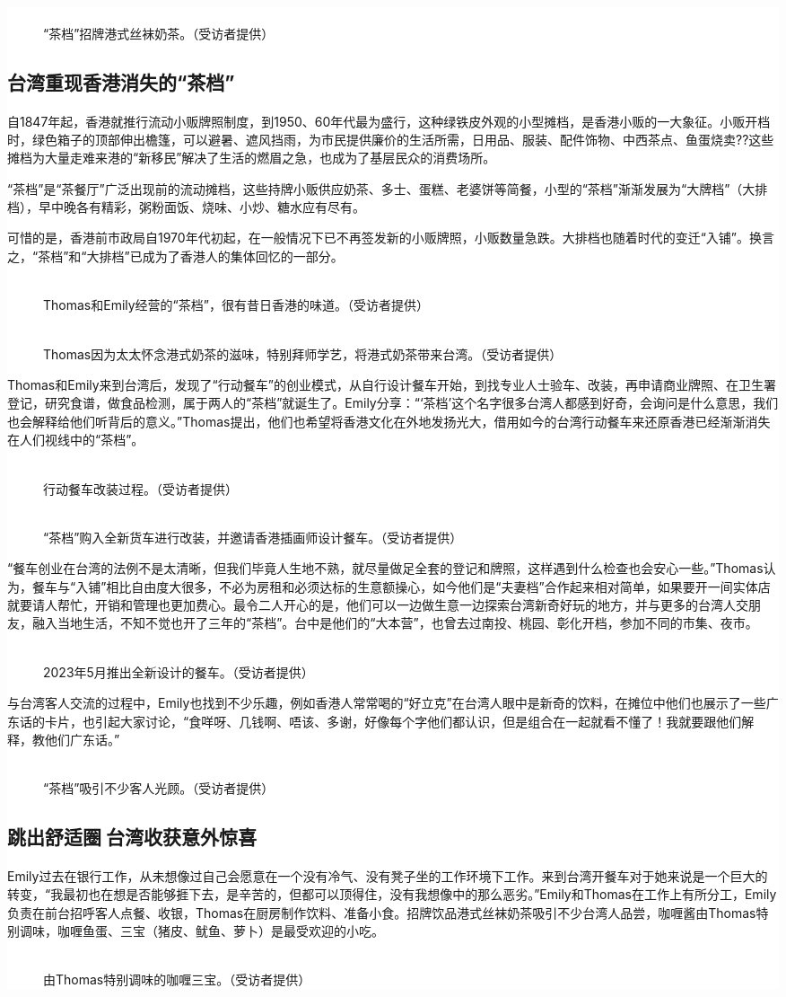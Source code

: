 <figure id="attachment_14237111" aria-describedby="caption-attachment-14237111" style="width: 600px" class="wp-caption aligncenter"><a target="_blank" href="https://i.epochtimes.com/assets/uploads/2024/04/id14237111-51fef5911a8ca44253f6c784ca6900c1.jpeg"><img decoding="async" class="size-large wp-image-14237111" src="https://i.epochtimes.com/assets/uploads/2024/04/id14237111-51fef5911a8ca44253f6c784ca6900c1-600x450.jpeg" alt="" width="600" b="450" /></a><figcaption id="caption-attachment-14237111" class="wp-caption-text">“茶档”招牌港式丝袜奶茶。（受访者提供）</figcaption></figure>
<h2>台湾重现香港消失的“茶档”</h2>
<p>自1847年起，香港就推行流动小贩牌照制度，到1950、60年代最为盛行，这种绿铁皮外观的小型摊档，是香港小贩的一大象征。小贩开档时，绿色箱子的顶部伸出檐篷，可以避暑、遮风挡雨，为市民提供廉价的生活所需，日用品、服装、配件饰物、中西茶点、鱼蛋烧卖??这些摊档为大量走难来港的“新移民”解决了生活的燃眉之急，也成为了基层民众的消费场所。</p>
<p>“茶档”是“茶餐厅”广泛出现前的流动摊档，这些持牌小贩供应奶茶、多士、蛋糕、老婆饼等简餐，小型的“茶档”渐渐发展为“大牌档”（大排档），早中晚各有精彩，粥粉面饭、烧味、小炒、糖水应有尽有。</p>
<p>可惜的是，香港前巿政局自1970年代初起，在一般情况下已不再签发新的小贩牌照，小贩数量急跌。大排档也随着时代的变迁“入铺”。换言之，“茶档”和“大排档”已成为了香港人的集体回忆的一部分。</p>
<figure id="attachment_14237112" aria-describedby="caption-attachment-14237112" style="width: 600px" class="wp-caption aligncenter"><a target="_blank" href="https://i.epochtimes.com/assets/uploads/2024/04/id14237112-a5c0cd81a9ad1a600fc658e8db730a10.jpeg"><img decoding="async" class="size-large wp-image-14237112" src="https://i.epochtimes.com/assets/uploads/2024/04/id14237112-a5c0cd81a9ad1a600fc658e8db730a10-600x450.jpeg" alt="" width="600" b="450" /></a><figcaption id="caption-attachment-14237112" class="wp-caption-text">Thomas和Emily经营的“茶档”，很有昔日香港的味道。（受访者提供）</figcaption></figure>
<figure id="attachment_14237113" aria-describedby="caption-attachment-14237113" style="width: 600px" class="wp-caption aligncenter"><a target="_blank" href="https://i.epochtimes.com/assets/uploads/2024/04/id14237113-d3f62bee49aed8f139670ef8bbbdb88f.jpeg"><img decoding="async" class="size-large wp-image-14237113" src="https://i.epochtimes.com/assets/uploads/2024/04/id14237113-d3f62bee49aed8f139670ef8bbbdb88f-600x800.jpeg" alt="" width="600" b="800" /></a><figcaption id="caption-attachment-14237113" class="wp-caption-text">Thomas因为太太怀念港式奶茶的滋味，特别拜师学艺，将港式奶茶带来台湾。（受访者提供）</figcaption></figure>
<p>Thomas和Emily来到台湾后，发现了“行动餐车”的创业模式，从自行设计餐车开始，到找专业人士验车、改装，再申请商业牌照、在卫生署登记，研究食谱，做食品检测，属于两人的“茶档”就诞生了。Emily分享：“‘茶档’这个名字很多台湾人都感到好奇，会询问是什么意思，我们也会解释给他们听背后的意义。”Thomas提出，他们也希望将香港文化在外地发扬光大，借用如今的台湾行动餐车来还原香港已经渐渐消失在人们视线中的“茶档”。</p>
<figure id="attachment_14237114" aria-describedby="caption-attachment-14237114" style="width: 600px" class="wp-caption aligncenter"><a target="_blank" href="https://i.epochtimes.com/assets/uploads/2024/04/id14237114-5fe4f49b4e4ce0fcf8e7a4a59ba79d83.jpg"><img decoding="async" class="size-large wp-image-14237114" src="https://i.epochtimes.com/assets/uploads/2024/04/id14237114-5fe4f49b4e4ce0fcf8e7a4a59ba79d83-600x427.jpg" alt="" width="600" b="427" /></a><figcaption id="caption-attachment-14237114" class="wp-caption-text">行动餐车改装过程。（受访者提供）</figcaption></figure>
<figure id="attachment_14237115" aria-describedby="caption-attachment-14237115" style="width: 600px" class="wp-caption aligncenter"><a target="_blank" href="https://i.epochtimes.com/assets/uploads/2024/04/id14237115-d315d980f31fedd5058604456c82f9ba.jpg"><img decoding="async" class="size-large wp-image-14237115" src="https://i.epochtimes.com/assets/uploads/2024/04/id14237115-d315d980f31fedd5058604456c82f9ba-600x530.jpg" alt="" width="600" b="530" /></a><figcaption id="caption-attachment-14237115" class="wp-caption-text">“茶档”购入全新货车进行改装，并邀请香港插画师设计餐车。（受访者提供）</figcaption></figure>
<p>“餐车创业在台湾的法例不是太清晰，但我们毕竟人生地不熟，就尽量做足全套的登记和牌照，这样遇到什么检查也会安心一些。”Thomas认为，餐车与“入铺”相比自由度大很多，不必为房租和必须达标的生意额操心，如今他们是“夫妻档”合作起来相对简单，如果要开一间实体店就要请人帮忙，开销和管理也更加费心。最令二人开心的是，他们可以一边做生意一边探索台湾新奇好玩的地方，并与更多的台湾人交朋友，融入当地生活，不知不觉也开了三年的“茶档”。台中是他们的“大本营”，也曾去过南投、桃园、彰化开档，参加不同的市集、夜市。</p>
<figure id="attachment_14237116" aria-describedby="caption-attachment-14237116" style="width: 600px" class="wp-caption aligncenter"><a target="_blank" href="https://i.epochtimes.com/assets/uploads/2024/04/id14237116-b796f183df43a30e0ff8a52092aff116.jpg"><img decoding="async" class="size-large wp-image-14237116" src="https://i.epochtimes.com/assets/uploads/2024/04/id14237116-b796f183df43a30e0ff8a52092aff116-600x400.jpg" alt="" width="600" b="400" /></a><figcaption id="caption-attachment-14237116" class="wp-caption-text">2023年5月推出全新设计的餐车。（受访者提供）</figcaption></figure>
<p>与台湾客人交流的过程中，Emily也找到不少乐趣，例如香港人常常喝的“好立克”在台湾人眼中是新奇的饮料，在摊位中他们也展示了一些广东话的卡片，也引起大家讨论，“食咩呀、几钱啊、唔该、多谢，好像每个字他们都认识，但是组合在一起就看不懂了！我就要跟他们解释，教他们广东话。”</p>
<figure id="attachment_14237117" aria-describedby="caption-attachment-14237117" style="width: 600px" class="wp-caption aligncenter"><a target="_blank" href="https://i.epochtimes.com/assets/uploads/2024/04/id14237117-a5669a239d5735d9266e1f57a4171228.jpg"><img decoding="async" class="size-large wp-image-14237117" src="https://i.epochtimes.com/assets/uploads/2024/04/id14237117-a5669a239d5735d9266e1f57a4171228-600x450.jpg" alt="" width="600" b="450" /></a><figcaption id="caption-attachment-14237117" class="wp-caption-text">“茶档”吸引不少客人光顾。（受访者提供）</figcaption></figure>
<h2>跳出舒适圈 台湾收获意外惊喜</h2>
<p>Emily过去在银行工作，从未想像过自己会愿意在一个没有冷气、没有凳子坐的工作环境下工作。来到台湾开餐车对于她来说是一个巨大的转变，“我最初也在想是否能够捱下去，是辛苦的，但都可以顶得住，没有我想像中的那么恶劣。”Emily和Thomas在工作上有所分工，Emily负责在前台招呼客人点餐、收银，Thomas在厨房制作饮料、准备小食。招牌饮品港式丝袜奶茶吸引不少台湾人品尝，咖喱酱由Thomas特别调味，咖喱鱼蛋、三宝（猪皮、鱿鱼、萝卜）是最受欢迎的小吃。</p>
<figure id="attachment_14237118" aria-describedby="caption-attachment-14237118" style="width: 600px" class="wp-caption aligncenter"><a target="_blank" href="https://i.epochtimes.com/assets/uploads/2024/04/id14237118-54b0ba7704c6bec1c9a15865107d9ff5.jpg"><img decoding="async" class="size-large wp-image-14237118" src="https://i.epochtimes.com/assets/uploads/2024/04/id14237118-54b0ba7704c6bec1c9a15865107d9ff5-600x711.jpg" alt="" width="600" b="711" /></a><figcaption id="caption-attachment-14237118" class="wp-caption-text">由Thomas特别调味的咖喱三宝。（受访者提供）</figcaption></figure>